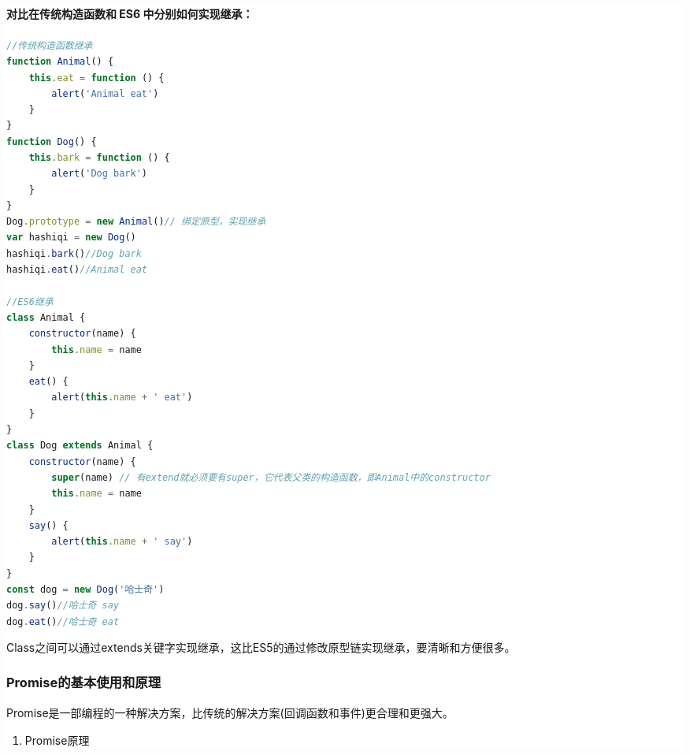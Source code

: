 #### 对比在传统构造函数和 ES6 中分别如何实现继承：

```js
//传统构造函数继承
function Animal() {
    this.eat = function () {
        alert('Animal eat')
    }
}
function Dog() {
    this.bark = function () {
        alert('Dog bark')
    }
}
Dog.prototype = new Animal()// 绑定原型，实现继承
var hashiqi = new Dog()
hashiqi.bark()//Dog bark
hashiqi.eat()//Animal eat

//ES6继承
class Animal {
    constructor(name) {
        this.name = name
    }
    eat() {
        alert(this.name + ' eat')
    }
}
class Dog extends Animal {
    constructor(name) {
        super(name) // 有extend就必须要有super，它代表父类的构造函数，即Animal中的constructor
        this.name = name
    }
    say() {
        alert(this.name + ' say')
    }
}
const dog = new Dog('哈士奇')
dog.say()//哈士奇 say
dog.eat()//哈士奇 eat
```

Class之间可以通过extends关键字实现继承，这比ES5的通过修改原型链实现继承，要清晰和方便很多。


### Promise的基本使用和原理

Promise是一部编程的一种解决方案，比传统的解决方案(回调函数和事件)更合理和更强大。

1. Promise原理
